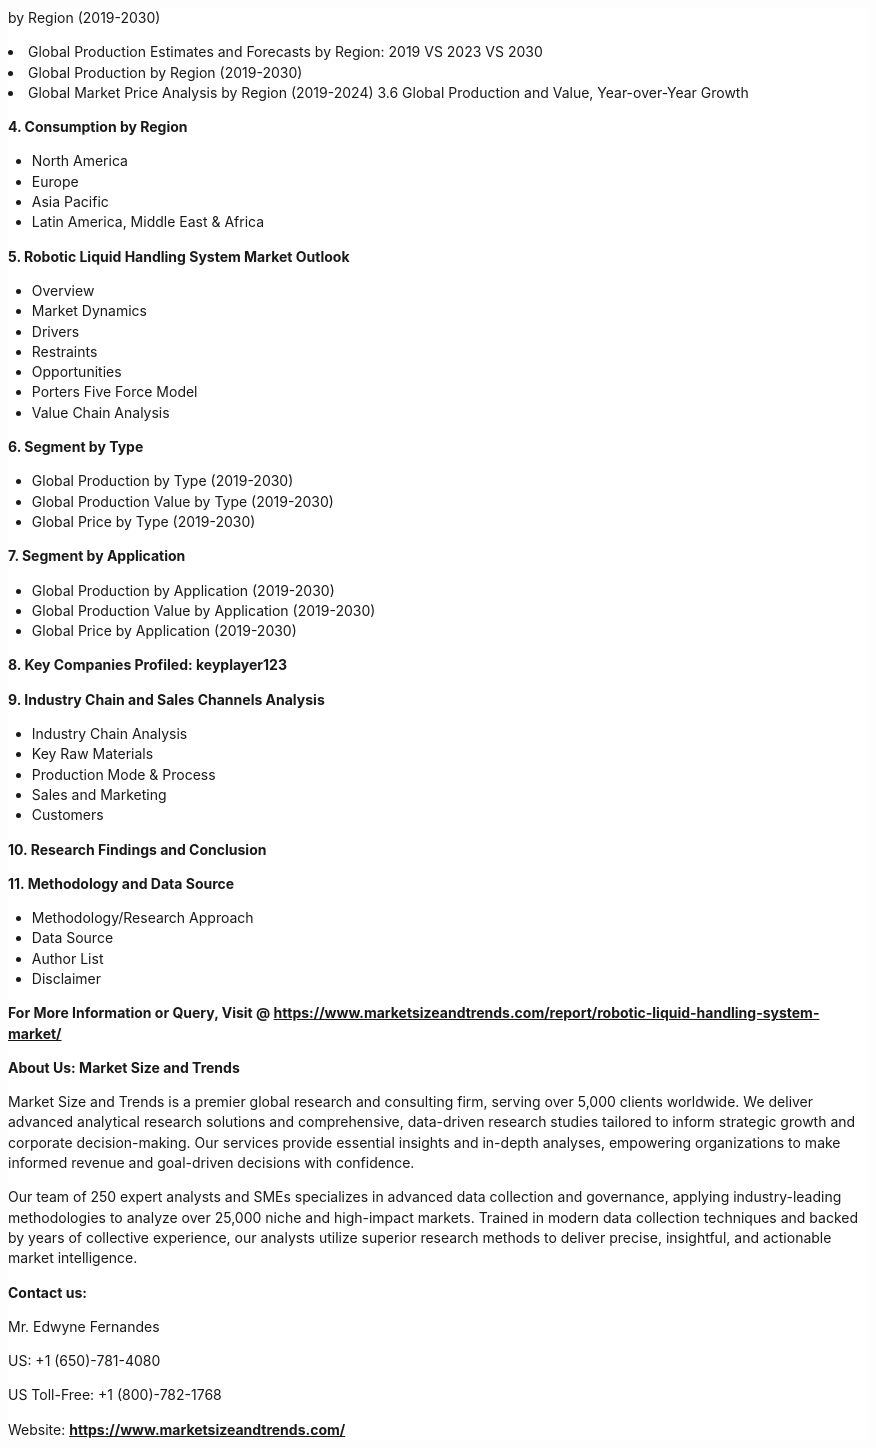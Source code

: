 by Region (2019-2030)</li><li>Global Production Estimates and Forecasts by Region: 2019 VS 2023 VS 2030</li><li>Global Production by Region (2019-2030)</li><li>Global Market Price Analysis by Region (2019-2024) 3.6 Global Production and Value, Year-over-Year Growth</li></ul><p><strong>4. Consumption by Region</strong></p><ul><li>North America</li><li>Europe</li><li>Asia Pacific</li><li>Latin America, Middle East &amp; Africa</li></ul><p><strong>5. Robotic Liquid Handling System Market Outlook</strong></p><ul><li>Overview</li><li>Market Dynamics</li><li>Drivers</li><li>Restraints</li><li>Opportunities</li><li>Porters Five Force Model</li><li>Value Chain Analysis&nbsp;</li></ul><p><strong>6. Segment by Type</strong></p><ul><li>Global Production by Type (2019-2030)</li><li>Global Production Value by Type (2019-2030)</li><li>Global Price by Type (2019-2030)</li></ul><p><strong>7. Segment by Application</strong></p><ul><li>Global Production by Application (2019-2030)</li><li>Global Production Value by Application (2019-2030)</li><li>Global Price by Application (2019-2030)</li></ul><p><strong>8. Key Companies Profiled: keyplayer123</strong></p><p><strong>9. Industry Chain and Sales Channels Analysis</strong></p><ul><li>Industry Chain Analysis</li><li>Key Raw Materials</li><li>Production Mode &amp; Process</li><li>Sales and Marketing</li><li>Customers</li></ul><p><strong>10. Research Findings and Conclusion</strong></p><p><strong>11. Methodology and Data Source</strong></p><ul><li>Methodology/Research Approach</li><li>Data Source</li><li>Author List</li><li>Disclaimer</li></ul></p><p><strong>For More Information or Query, Visit @ <a href="https://www.marketsizeandtrends.com/report/robotic-liquid-handling-system-market/">https://www.marketsizeandtrends.com/report/robotic-liquid-handling-system-market/</a></strong></p><p><strong>About Us: Market Size and Trends</strong></p><p>Market Size and Trends is a premier global research and consulting firm, serving over 5,000 clients worldwide. We deliver advanced analytical research solutions and comprehensive, data-driven research studies tailored to inform strategic growth and corporate decision-making. Our services provide essential insights and in-depth analyses, empowering organizations to make informed revenue and goal-driven decisions with confidence.</p><p>Our team of 250 expert analysts and SMEs specializes in advanced data collection and governance, applying industry-leading methodologies to analyze over 25,000 niche and high-impact markets. Trained in modern data collection techniques and backed by years of collective experience, our analysts utilize superior research methods to deliver precise, insightful, and actionable market intelligence.</p><p><strong>Contact us:</strong></p><p>Mr. Edwyne Fernandes</p><p>US: +1 (650)-781-4080</p><p>US Toll-Free: +1 (800)-782-1768</p><p>Website: <strong><a href="https://www.marketsizeandtrends.com/">https://www.marketsizeandtrends.com/</a></strong></p>
